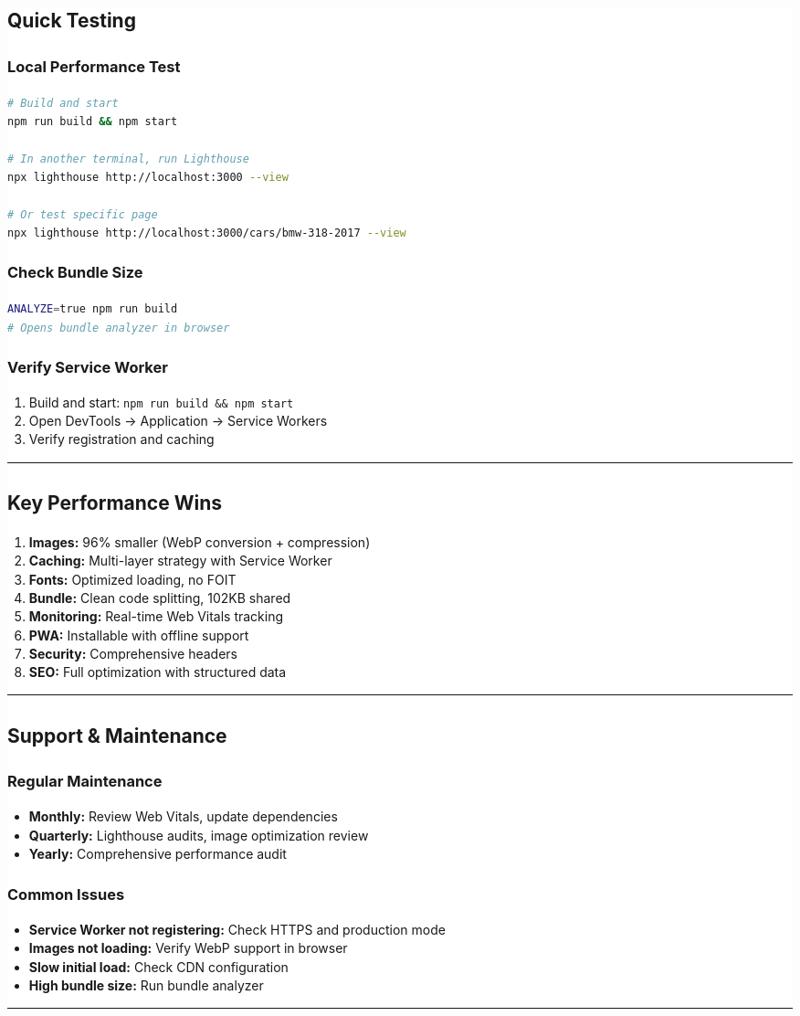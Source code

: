 ## Quick Testing

### Local Performance Test
```bash
# Build and start
npm run build && npm start

# In another terminal, run Lighthouse
npx lighthouse http://localhost:3000 --view

# Or test specific page
npx lighthouse http://localhost:3000/cars/bmw-318-2017 --view
```

### Check Bundle Size
```bash
ANALYZE=true npm run build
# Opens bundle analyzer in browser
```

### Verify Service Worker
1. Build and start: `npm run build && npm start`
2. Open DevTools → Application → Service Workers
3. Verify registration and caching

---

## Key Performance Wins

1. **Images:** 96% smaller (WebP conversion + compression)
2. **Caching:** Multi-layer strategy with Service Worker
3. **Fonts:** Optimized loading, no FOIT
4. **Bundle:** Clean code splitting, 102KB shared
5. **Monitoring:** Real-time Web Vitals tracking
6. **PWA:** Installable with offline support
7. **Security:** Comprehensive headers
8. **SEO:** Full optimization with structured data

---

## Support & Maintenance

### Regular Maintenance
- **Monthly:** Review Web Vitals, update dependencies
- **Quarterly:** Lighthouse audits, image optimization review
- **Yearly:** Comprehensive performance audit

### Common Issues
- **Service Worker not registering:** Check HTTPS and production mode
- **Images not loading:** Verify WebP support in browser
- **Slow initial load:** Check CDN configuration
- **High bundle size:** Run bundle analyzer

---